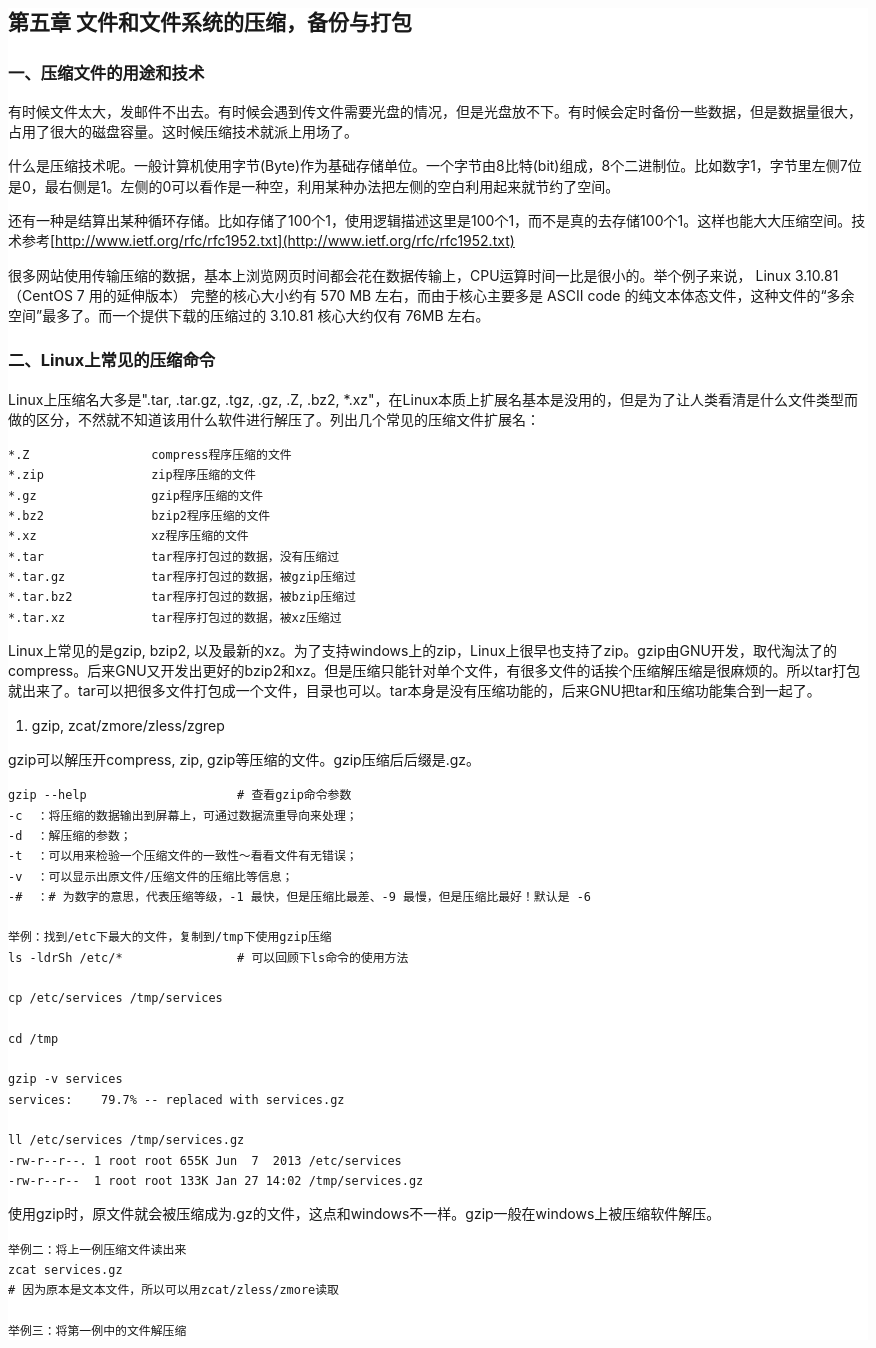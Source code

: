 ## 第五章 文件和文件系统的压缩，备份与打包

### 一、压缩文件的用途和技术

有时候文件太大，发邮件不出去。有时候会遇到传文件需要光盘的情况，但是光盘放不下。有时候会定时备份一些数据，但是数据量很大，占用了很大的磁盘容量。这时候压缩技术就派上用场了。

什么是压缩技术呢。一般计算机使用字节(Byte)作为基础存储单位。一个字节由8比特(bit)组成，8个二进制位。比如数字1，字节里左侧7位是0，最右侧是1。左侧的0可以看作是一种空，利用某种办法把左侧的空白利用起来就节约了空间。

还有一种是结算出某种循环存储。比如存储了100个1，使用逻辑描述这里是100个1，而不是真的去存储100个1。这样也能大大压缩空间。技术参考[http://www.ietf.org/rfc/rfc1952.txt](http://www.ietf.org/rfc/rfc1952.txt)

很多网站使用传输压缩的数据，基本上浏览网页时间都会花在数据传输上，CPU运算时间一比是很小的。举个例子来说， Linux 3.10.81 （CentOS 7 用的延伸版本） 完整的核心大小约有 570 MB 左右，而由于核心主要多是 ASCII code 的纯文本体态文件，这种文件的“多余空间”最多了。而一个提供下载的压缩过的 3.10.81 核心大约仅有 76MB 左右。

### 二、Linux上常见的压缩命令

Linux上压缩名大多是".tar, .tar.gz, .tgz, .gz, .Z, .bz2, *.xz"，在Linux本质上扩展名基本是没用的，但是为了让人类看清是什么文件类型而做的区分，不然就不知道该用什么软件进行解压了。列出几个常见的压缩文件扩展名：
```
*.Z                 compress程序压缩的文件
*.zip               zip程序压缩的文件
*.gz                gzip程序压缩的文件
*.bz2               bzip2程序压缩的文件
*.xz                xz程序压缩的文件
*.tar               tar程序打包过的数据，没有压缩过
*.tar.gz            tar程序打包过的数据，被gzip压缩过
*.tar.bz2           tar程序打包过的数据，被bzip压缩过
*.tar.xz            tar程序打包过的数据，被xz压缩过
```
Linux上常见的是gzip, bzip2, 以及最新的xz。为了支持windows上的zip，Linux上很早也支持了zip。gzip由GNU开发，取代淘汰了的compress。后来GNU又开发出更好的bzip2和xz。但是压缩只能针对单个文件，有很多文件的话挨个压缩解压缩是很麻烦的。所以tar打包就出来了。tar可以把很多文件打包成一个文件，目录也可以。tar本身是没有压缩功能的，后来GNU把tar和压缩功能集合到一起了。

1. gzip, zcat/zmore/zless/zgrep

gzip可以解压开compress, zip, gzip等压缩的文件。gzip压缩后后缀是.gz。
```
gzip --help                     # 查看gzip命令参数
-c  ：将压缩的数据输出到屏幕上，可通过数据流重导向来处理；
-d  ：解压缩的参数；
-t  ：可以用来检验一个压缩文件的一致性～看看文件有无错误；
-v  ：可以显示出原文件/压缩文件的压缩比等信息；
-#  ：# 为数字的意思，代表压缩等级，-1 最快，但是压缩比最差、-9 最慢，但是压缩比最好！默认是 -6

举例：找到/etc下最大的文件，复制到/tmp下使用gzip压缩
ls -ldrSh /etc/*                # 可以回顾下ls命令的使用方法

cp /etc/services /tmp/services

cd /tmp

gzip -v services
services:	 79.7% -- replaced with services.gz

ll /etc/services /tmp/services.gz
-rw-r--r--. 1 root root 655K Jun  7  2013 /etc/services
-rw-r--r--  1 root root 133K Jan 27 14:02 /tmp/services.gz
```
使用gzip时，原文件就会被压缩成为.gz的文件，这点和windows不一样。gzip一般在windows上被压缩软件解压。
```
举例二：将上一例压缩文件读出来
zcat services.gz
# 因为原本是文本文件，所以可以用zcat/zless/zmore读取

举例三：将第一例中的文件解压缩
```